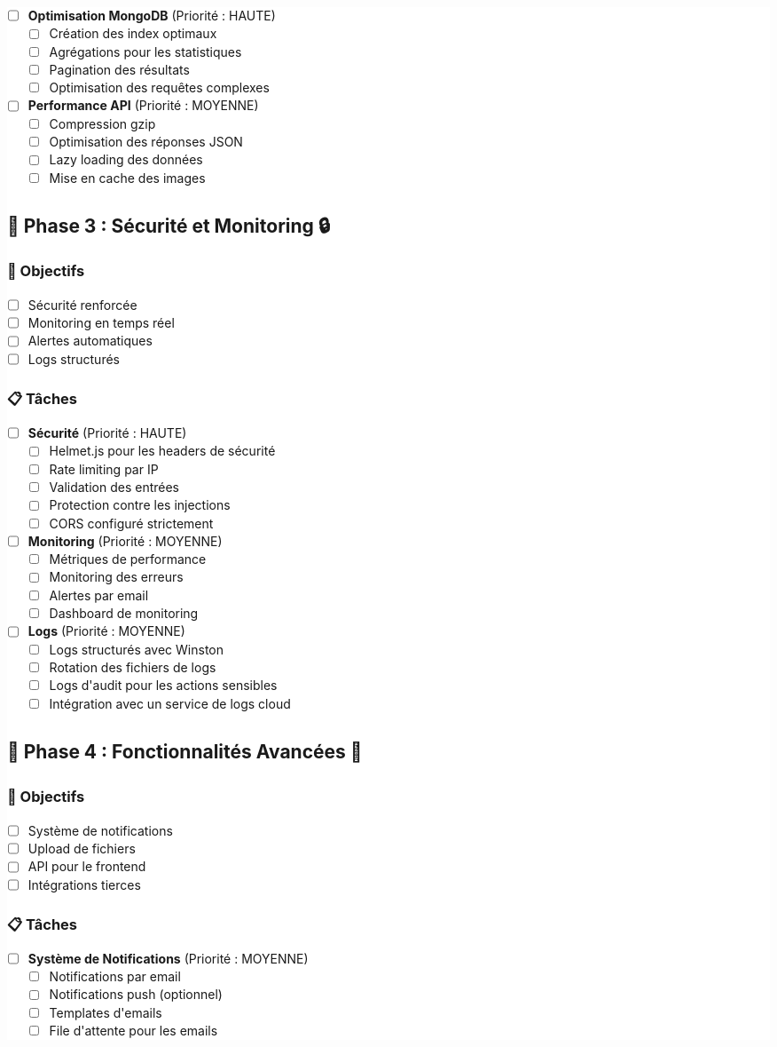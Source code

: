 - [ ] **Optimisation MongoDB** (Priorité : HAUTE)
  - [ ] Création des index optimaux
  - [ ] Agrégations pour les statistiques
  - [ ] Pagination des résultats
  - [ ] Optimisation des requêtes complexes

- [ ] **Performance API** (Priorité : MOYENNE)
  - [ ] Compression gzip
  - [ ] Optimisation des réponses JSON
  - [ ] Lazy loading des données
  - [ ] Mise en cache des images

## 📅 Phase 3 : Sécurité et Monitoring 🔒

### 🎯 Objectifs
- [ ] Sécurité renforcée
- [ ] Monitoring en temps réel
- [ ] Alertes automatiques
- [ ] Logs structurés

### 📋 Tâches
- [ ] **Sécurité** (Priorité : HAUTE)
  - [ ] Helmet.js pour les headers de sécurité
  - [ ] Rate limiting par IP
  - [ ] Validation des entrées
  - [ ] Protection contre les injections
  - [ ] CORS configuré strictement

- [ ] **Monitoring** (Priorité : MOYENNE)
  - [ ] Métriques de performance
  - [ ] Monitoring des erreurs
  - [ ] Alertes par email
  - [ ] Dashboard de monitoring

- [ ] **Logs** (Priorité : MOYENNE)
  - [ ] Logs structurés avec Winston
  - [ ] Rotation des fichiers de logs
  - [ ] Logs d'audit pour les actions sensibles
  - [ ] Intégration avec un service de logs cloud

## 📅 Phase 4 : Fonctionnalités Avancées 🚀

### 🎯 Objectifs
- [ ] Système de notifications
- [ ] Upload de fichiers
- [ ] API pour le frontend
- [ ] Intégrations tierces

### 📋 Tâches
- [ ] **Système de Notifications** (Priorité : MOYENNE)
  - [ ] Notifications par email
  - [ ] Notifications push (optionnel)
  - [ ] Templates d'emails
  - [ ] File d'attente pour les emails
